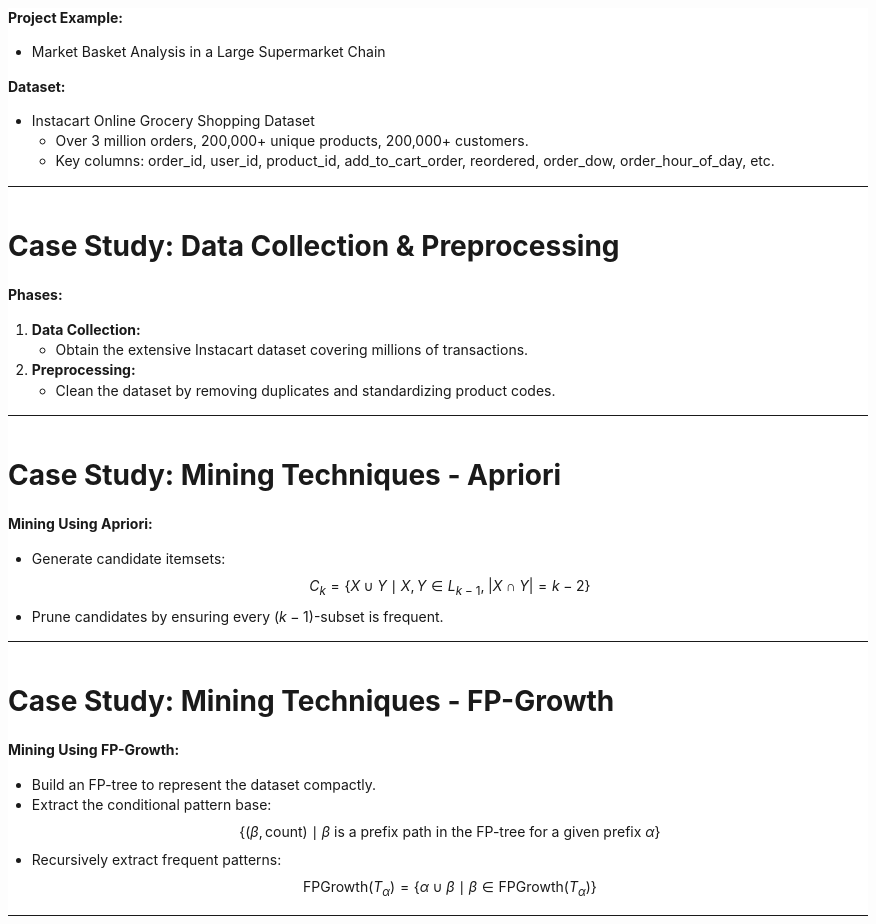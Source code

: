 **Project Example:**

- Market Basket Analysis in a Large Supermarket Chain

**Dataset:**

- Instacart Online Grocery Shopping Dataset
  - Over 3 million orders, 200,000+ unique products, 200,000+ customers.
  - Key columns: order_id, user_id, product_id, add_to_cart_order, reordered, order_dow, order_hour_of_day, etc.

---

# Case Study: Data Collection & Preprocessing

**Phases:**

1. **Data Collection:**  
   - Obtain the extensive Instacart dataset covering millions of transactions.
2. **Preprocessing:**  
   - Clean the dataset by removing duplicates and standardizing product codes.

---

# Case Study: Mining Techniques - Apriori

**Mining Using Apriori:**

- Generate candidate itemsets:
  $$
  C_k = \{ X \cup Y \mid X, Y \in L_{k-1}, \; |X \cap Y| = k-2 \}
  $$
- Prune candidates by ensuring every $(k-1)$-subset is frequent.

---

# Case Study: Mining Techniques - FP-Growth

**Mining Using FP-Growth:**

- Build an FP-tree to represent the dataset compactly.
- Extract the conditional pattern base:
  $$
  \{ (\beta, \text{count}) \mid \beta \text{ is a prefix path in the FP-tree for a given prefix } \alpha \}
  $$
- Recursively extract frequent patterns:
  $$
  \text{FPGrowth}(T_{\alpha}) = \{ \alpha \cup \beta \mid \beta \in \text{FPGrowth}(T_{\alpha}) \}
  $$

---
